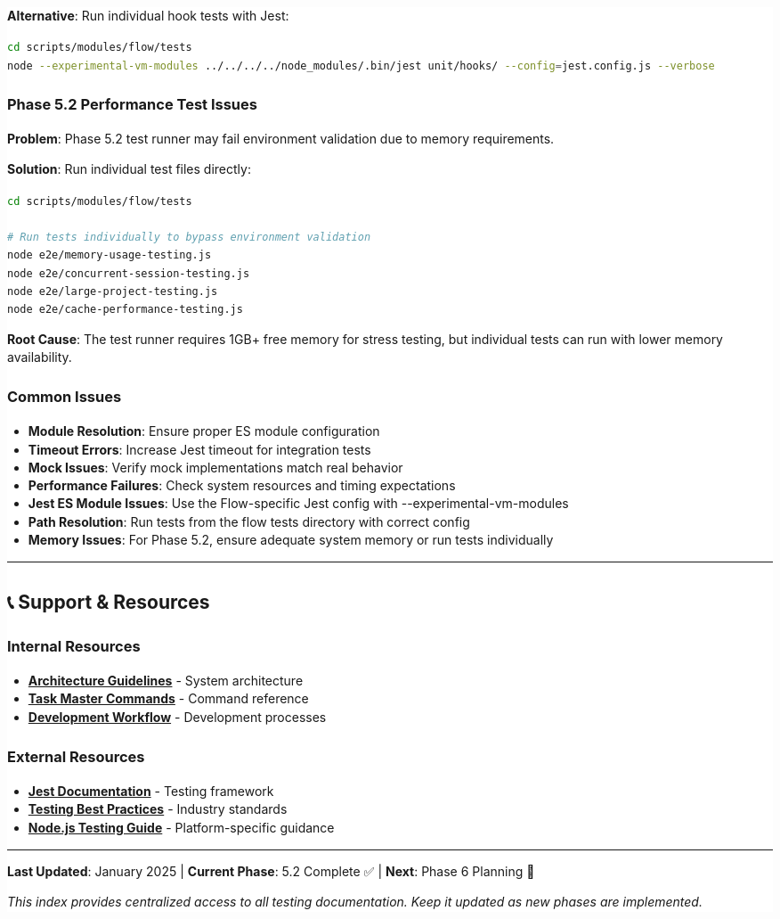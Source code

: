 **Alternative**: Run individual hook tests with Jest:

```bash
cd scripts/modules/flow/tests
node --experimental-vm-modules ../../../../node_modules/.bin/jest unit/hooks/ --config=jest.config.js --verbose
```

### Phase 5.2 Performance Test Issues

**Problem**: Phase 5.2 test runner may fail environment validation due to memory requirements.

**Solution**: Run individual test files directly:

```bash
cd scripts/modules/flow/tests

# Run tests individually to bypass environment validation
node e2e/memory-usage-testing.js
node e2e/concurrent-session-testing.js
node e2e/large-project-testing.js
node e2e/cache-performance-testing.js
```

**Root Cause**: The test runner requires 1GB+ free memory for stress testing, but individual tests can run with lower memory availability.

### Common Issues
- **Module Resolution**: Ensure proper ES module configuration
- **Timeout Errors**: Increase Jest timeout for integration tests
- **Mock Issues**: Verify mock implementations match real behavior
- **Performance Failures**: Check system resources and timing expectations
- **Jest ES Module Issues**: Use the Flow-specific Jest config with --experimental-vm-modules
- **Path Resolution**: Run tests from the flow tests directory with correct config
- **Memory Issues**: For Phase 5.2, ensure adequate system memory or run tests individually

---

## 📞 Support & Resources

### Internal Resources
- **[Architecture Guidelines](../../../../.cursor/rules/architecture.mdc)** - System architecture
- **[Task Master Commands](../../../../.cursor/rules/taskmaster.mdc)** - Command reference
- **[Development Workflow](../../../../.cursor/rules/dev_workflow.mdc)** - Development processes

### External Resources
- **[Jest Documentation](https://jestjs.io/docs/getting-started)** - Testing framework
- **[Testing Best Practices](https://github.com/goldbergyoni/javascript-testing-best-practices)** - Industry standards
- **[Node.js Testing Guide](https://nodejs.org/en/docs/guides/testing/)** - Platform-specific guidance

---

**Last Updated**: January 2025 | **Current Phase**: 5.2 Complete ✅ | **Next**: Phase 6 Planning 🔄

*This index provides centralized access to all testing documentation. Keep it updated as new phases are implemented.* 